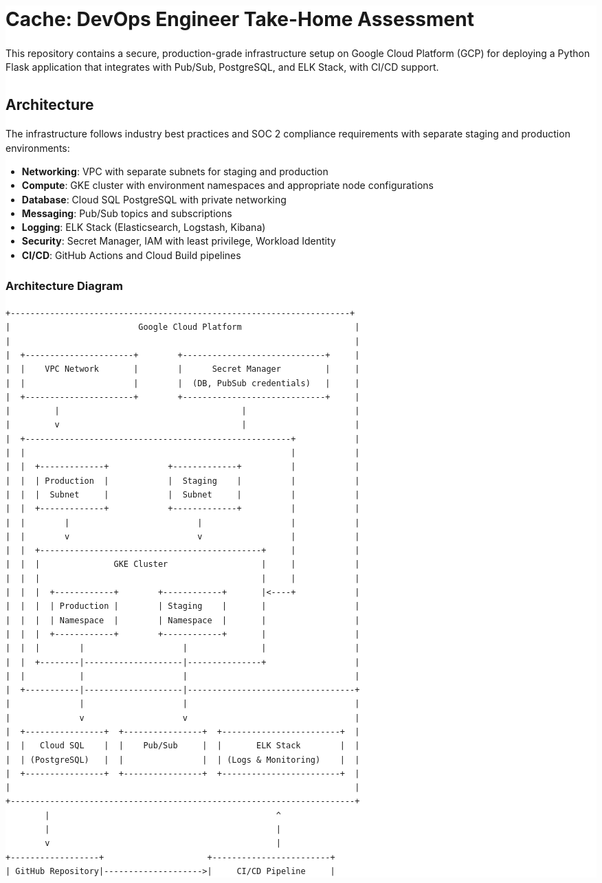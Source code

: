 # Cache: DevOps Engineer Take-Home Assessment

This repository contains a secure, production-grade infrastructure setup on Google Cloud Platform (GCP) for deploying a Python Flask application that integrates with Pub/Sub, PostgreSQL, and ELK Stack, with CI/CD support.

## Architecture

The infrastructure follows industry best practices and SOC 2 compliance requirements with separate staging and production environments:

- **Networking**: VPC with separate subnets for staging and production
- **Compute**: GKE cluster with environment namespaces and appropriate node configurations
- **Database**: Cloud SQL PostgreSQL with private networking
- **Messaging**: Pub/Sub topics and subscriptions
- **Logging**: ELK Stack (Elasticsearch, Logstash, Kibana)
- **Security**: Secret Manager, IAM with least privilege, Workload Identity
- **CI/CD**: GitHub Actions and Cloud Build pipelines

### Architecture Diagram

```
+---------------------------------------------------------------------+
|                          Google Cloud Platform                       |
|                                                                      |
|  +----------------------+        +-----------------------------+     |
|  |    VPC Network       |        |      Secret Manager         |     |
|  |                      |        |  (DB, PubSub credentials)   |     |
|  +----------------------+        +-----------------------------+     |
|         |                                     |                      |
|         v                                     |                      |
|  +------------------------------------------------------+            |
|  |                                                      |            |
|  |  +-------------+            +-------------+          |            |
|  |  | Production  |            |  Staging    |          |            |
|  |  |  Subnet     |            |  Subnet     |          |            |
|  |  +-------------+            +-------------+          |            |
|  |        |                          |                  |            |
|  |        v                          v                  |            |
|  |  +---------------------------------------------+     |            |
|  |  |               GKE Cluster                   |     |            |
|  |  |                                             |     |            |
|  |  |  +------------+        +------------+       |<----+            |
|  |  |  | Production |        | Staging    |       |                  |
|  |  |  | Namespace  |        | Namespace  |       |                  |
|  |  |  +------------+        +------------+       |                  |
|  |  |        |                    |               |                  |
|  |  +--------|--------------------|---------------+                  |
|  |           |                    |                                  |
|  +-----------|--------------------|----------------------------------+
|              |                    |                                  |
|              v                    v                                  |
|  +----------------+  +----------------+  +------------------------+  |
|  |   Cloud SQL    |  |    Pub/Sub     |  |       ELK Stack        |  |
|  | (PostgreSQL)   |  |                |  | (Logs & Monitoring)    |  |
|  +----------------+  +----------------+  +------------------------+  |
|                                                                      |
+----------------------------------------------------------------------+
        |                                              ^
        |                                              |
        v                                              |
+------------------+                     +------------------------+
| GitHub Repository|-------------------->|     CI/CD Pipeline     |
```